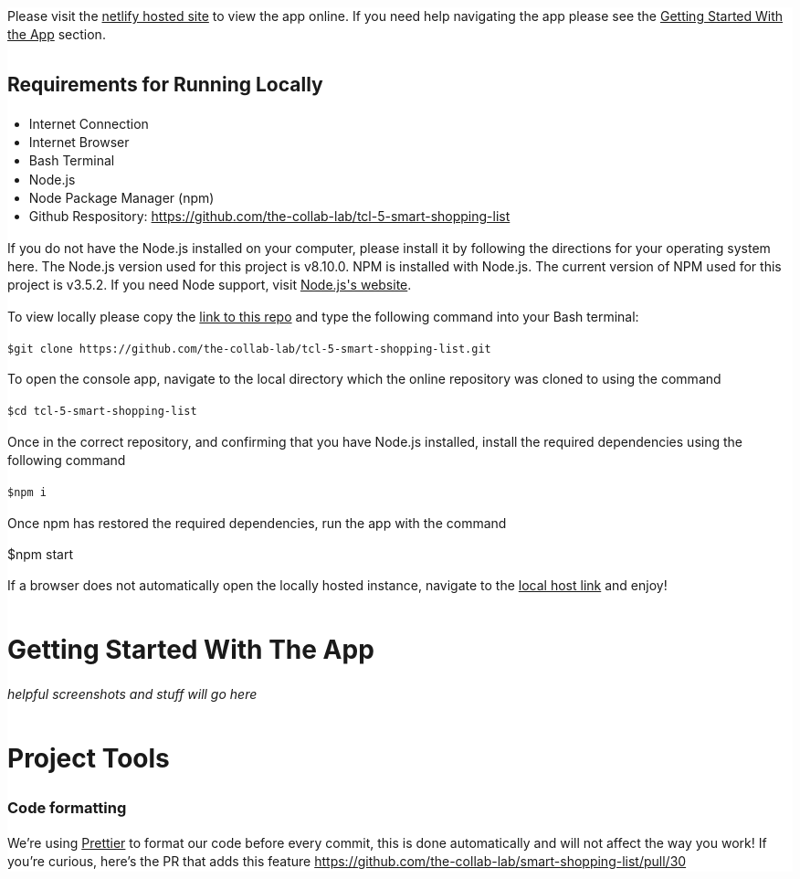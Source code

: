 Please visit the [netlify hosted site](tcl-5-smart-shopping-list.netlify.com) to view the app online. If you need help navigating the app please see the [Getting Started With the App](#getting-started-with-the-app) section.

## Requirements for Running Locally
- Internet Connection
- Internet Browser
- Bash Terminal
- Node.js
- Node Package Manager (npm)
- Github Respository: https://github.com/the-collab-lab/tcl-5-smart-shopping-list

If you do not have the Node.js installed on your computer, please install it by following the directions for your operating system here. The Node.js version used for this project is v8.10.0. NPM is installed with Node.js. The current version of NPM used for this project is v3.5.2. If you need Node support, visit [Node.js's website](https://nodejs.org/).

To view locally please copy the [link to this repo](https://github.com/the-collab-lab/tcl-5-smart-shopping-list.git) and type the following command into your Bash terminal:
```
$git clone https://github.com/the-collab-lab/tcl-5-smart-shopping-list.git
```
 To open the console app, navigate to the local directory which the online repository was cloned to using the command

```
$cd tcl-5-smart-shopping-list
```

Once in the correct repository, and confirming that you have Node.js installed, install the required dependencies using the following command

```
$npm i
```

Once npm has restored the required dependencies, run the app with the command

$npm start

If a browser does not automatically open the locally hosted instance, navigate to the [local host link](http://localhost:3000/) and enjoy!

# Getting Started With The App

*helpful screenshots and stuff will go here*

# Project Tools
### Code formatting

We’re using [Prettier](https://prettier.io/) to format our code before every commit, this is done automatically and will not affect the way you work!
If you’re curious, here’s the PR that adds this feature https://github.com/the-collab-lab/smart-shopping-list/pull/30
